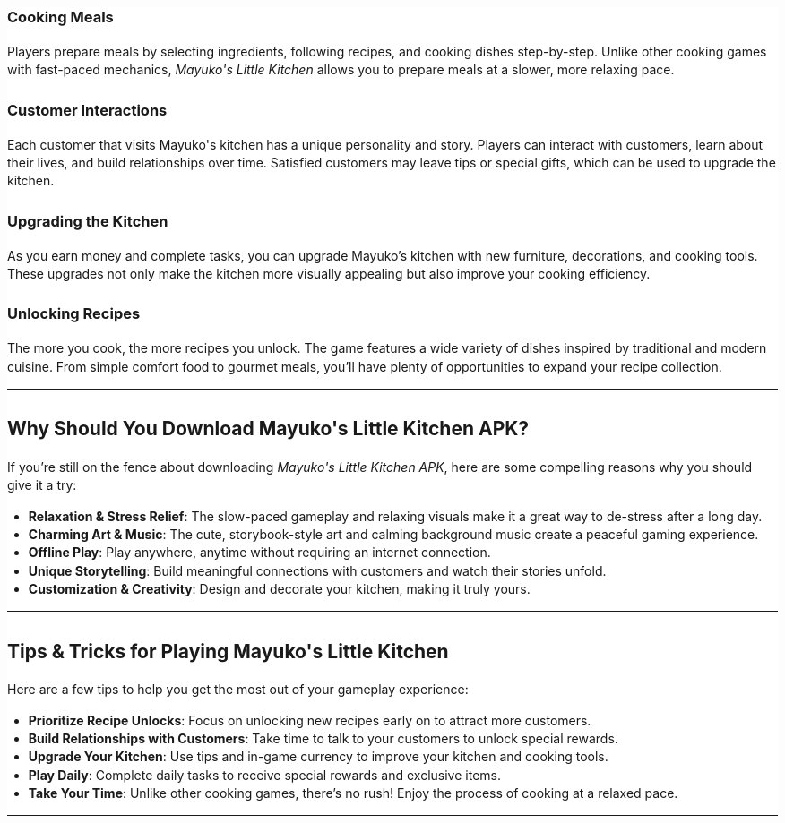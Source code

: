### **Cooking Meals**  
Players prepare meals by selecting ingredients, following recipes, and cooking dishes step-by-step. Unlike other cooking games with fast-paced mechanics, *Mayuko's Little Kitchen* allows you to prepare meals at a slower, more relaxing pace.  

### **Customer Interactions**  
Each customer that visits Mayuko's kitchen has a unique personality and story. Players can interact with customers, learn about their lives, and build relationships over time. Satisfied customers may leave tips or special gifts, which can be used to upgrade the kitchen.  

### **Upgrading the Kitchen**  
As you earn money and complete tasks, you can upgrade Mayuko’s kitchen with new furniture, decorations, and cooking tools. These upgrades not only make the kitchen more visually appealing but also improve your cooking efficiency.  

### **Unlocking Recipes**  
The more you cook, the more recipes you unlock. The game features a wide variety of dishes inspired by traditional and modern cuisine. From simple comfort food to gourmet meals, you’ll have plenty of opportunities to expand your recipe collection.  

---

## **Why Should You Download Mayuko's Little Kitchen APK?**  

If you’re still on the fence about downloading *Mayuko's Little Kitchen APK*, here are some compelling reasons why you should give it a try:  

- **Relaxation & Stress Relief**: The slow-paced gameplay and relaxing visuals make it a great way to de-stress after a long day.  
- **Charming Art & Music**: The cute, storybook-style art and calming background music create a peaceful gaming experience.  
- **Offline Play**: Play anywhere, anytime without requiring an internet connection.  
- **Unique Storytelling**: Build meaningful connections with customers and watch their stories unfold.  
- **Customization & Creativity**: Design and decorate your kitchen, making it truly yours.  

---

## **Tips & Tricks for Playing Mayuko's Little Kitchen**  

Here are a few tips to help you get the most out of your gameplay experience:  

- **Prioritize Recipe Unlocks**: Focus on unlocking new recipes early on to attract more customers.  
- **Build Relationships with Customers**: Take time to talk to your customers to unlock special rewards.  
- **Upgrade Your Kitchen**: Use tips and in-game currency to improve your kitchen and cooking tools.  
- **Play Daily**: Complete daily tasks to receive special rewards and exclusive items.  
- **Take Your Time**: Unlike other cooking games, there’s no rush! Enjoy the process of cooking at a relaxed pace.  

---